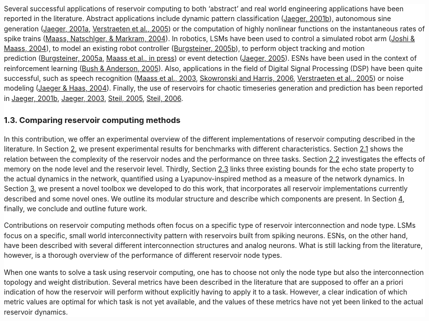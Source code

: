 Several successful applications of reservoir computing to both ‘abstract’ and real world engineering applications have been reported in the literature. Abstract applications include dynamic pattern classification ([Jaeger, 2001b](https://www.sciencedirect.com/science/article/pii/S089360800700038X#b14)), autonomous sine generation ([Jaeger, 2001a](https://www.sciencedirect.com/science/article/pii/S089360800700038X#b13), [Verstraeten et al., 2005](https://www.sciencedirect.com/science/article/pii/S089360800700038X#b47)) or the computation of highly nonlinear functions on the instantaneous rates of spike trains ([Maass, Natschlger, & Markram, 2004](https://www.sciencedirect.com/science/article/pii/S089360800700038X#b28)). In robotics, LSMs have been used to control a simulated robot arm ([Joshi & Maass, 2004](https://www.sciencedirect.com/science/article/pii/S089360800700038X#b19)), to model an existing robot controller ([Burgsteiner, 2005b](https://www.sciencedirect.com/science/article/pii/S089360800700038X#b5)), to perform object tracking and motion prediction ([Burgsteiner, 2005a](https://www.sciencedirect.com/science/article/pii/S089360800700038X#b4), [Maass et al., in press](https://www.sciencedirect.com/science/article/pii/S089360800700038X#b25)) or event detection ([Jaeger, 2005](https://www.sciencedirect.com/science/article/pii/S089360800700038X#b17)). ESNs have been used in the context of reinforcement learning ([Bush & Anderson, 2005](https://www.sciencedirect.com/science/article/pii/S089360800700038X#b6)). Also, applications in the field of Digital Signal Processing (DSP) have been quite successful, such as speech recognition ([Maass et al., 2003](https://www.sciencedirect.com/science/article/pii/S089360800700038X#b27), [Skowronski and Harris, 2006](https://www.sciencedirect.com/science/article/pii/S089360800700038X#b38), [Verstraeten et al., 2005](https://www.sciencedirect.com/science/article/pii/S089360800700038X#b48)) or noise modeling ([Jaeger & Haas, 2004](https://www.sciencedirect.com/science/article/pii/S089360800700038X#b18)). Finally, the use of reservoirs for chaotic timeseries generation and prediction has been reported in [Jaeger, 2001b](https://www.sciencedirect.com/science/article/pii/S089360800700038X#b14), [Jaeger, 2003](https://www.sciencedirect.com/science/article/pii/S089360800700038X#b16), [Steil, 2005](https://www.sciencedirect.com/science/article/pii/S089360800700038X#b40), [Steil, 2006](https://www.sciencedirect.com/science/article/pii/S089360800700038X#b41).

### 1.3. Comparing reservoir computing methods

In this contribution, we offer an experimental overview of the different implementations of reservoir computing described in the literature. In Section [2](https://www.sciencedirect.com/science/article/pii/S089360800700038X#sec2), we present experimental results for benchmarks with different characteristics. Section [2.1](https://www.sciencedirect.com/science/article/pii/S089360800700038X#sec2.1) shows the relation between the complexity of the reservoir nodes and the performance on three tasks. Section [2.2](https://www.sciencedirect.com/science/article/pii/S089360800700038X#sec2.2) investigates the effects of memory on the node level and the reservoir level. Thirdly, Section [2.3](https://www.sciencedirect.com/science/article/pii/S089360800700038X#sec2.3) links three existing bounds for the echo state property to the actual dynamics in the network, quantified using a Lyapunov-inspired method as a measure of the network dynamics. In Section [3](https://www.sciencedirect.com/science/article/pii/S089360800700038X#sec3), we present a novel toolbox we developed to do this work, that incorporates all reservoir implementations currently described and some novel ones. We outline its modular structure and describe which components are present. In Section [4](https://www.sciencedirect.com/science/article/pii/S089360800700038X#sec4), finally, we conclude and outline future work.

Contributions on reservoir computing methods often focus on a specific type of reservoir interconnection and node type. LSMs focus on a specific, small world interconnectivity pattern with reservoirs built from spiking neurons. ESNs, on the other hand, have been described with several different interconnection structures and analog neurons. What is still lacking from the literature, however, is a thorough overview of the performance of different reservoir node types.

When one wants to solve a task using reservoir computing, one has to choose not only the node type but also the interconnection topology and weight distribution. Several metrics have been described in the literature that are supposed to offer an a priori indication of how the reservoir will perform without explicitly having to apply it to a task. However, a clear indication of which metric values are optimal for which task is not yet available, and the values of these metrics have not yet been linked to the actual reservoir dynamics.
